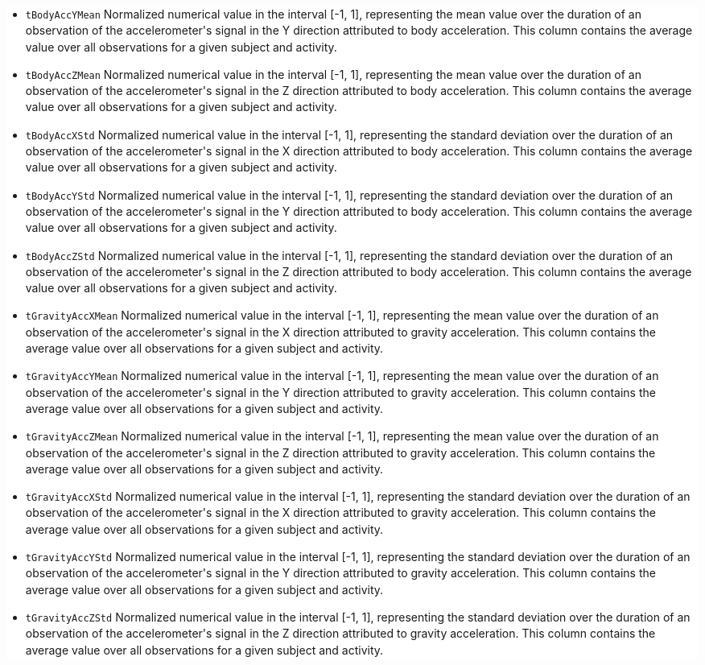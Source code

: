 - `tBodyAccYMean`
Normalized numerical value in the interval [-1, 1], representing the mean value over the duration of an observation of the accelerometer's signal in the Y direction attributed to body acceleration. This column contains the average value over all observations for a given subject and activity.

- `tBodyAccZMean`
Normalized numerical value in the interval [-1, 1], representing the mean value over the duration of an observation of the accelerometer's signal in the Z direction attributed to body acceleration. This column contains the average value over all observations for a given subject and activity.

- `tBodyAccXStd`
Normalized numerical value in the interval [-1, 1], representing the standard deviation over the duration of an observation of the accelerometer's signal in the X direction attributed to body acceleration. This column contains the average value over all observations for a given subject and activity.

- `tBodyAccYStd`
Normalized numerical value in the interval [-1, 1], representing the standard deviation over the duration of an observation of the accelerometer's signal in the Y direction attributed to body acceleration. This column contains the average value over all observations for a given subject and activity.

- `tBodyAccZStd`
Normalized numerical value in the interval [-1, 1], representing the standard deviation over the duration of an observation of the accelerometer's signal in the Z direction attributed to body acceleration. This column contains the average value over all observations for a given subject and activity.

- `tGravityAccXMean`
Normalized numerical value in the interval [-1, 1], representing the mean value over the duration of an observation of the accelerometer's signal in the X direction attributed to gravity acceleration. This column contains the average value over all observations for a given subject and activity.

- `tGravityAccYMean`
Normalized numerical value in the interval [-1, 1], representing the mean value over the duration of an observation of the accelerometer's signal in the Y direction attributed to gravity acceleration. This column contains the average value over all observations for a given subject and activity.

- `tGravityAccZMean`
Normalized numerical value in the interval [-1, 1], representing the mean value over the duration of an observation of the accelerometer's signal in the Z direction attributed to gravity acceleration. This column contains the average value over all observations for a given subject and activity.

- `tGravityAccXStd`
Normalized numerical value in the interval [-1, 1], representing the standard deviation over the duration of an observation of the accelerometer's signal in the X direction attributed to gravity acceleration. This column contains the average value over all observations for a given subject and activity.

- `tGravityAccYStd`
Normalized numerical value in the interval [-1, 1], representing the standard deviation over the duration of an observation of the accelerometer's signal in the Y direction attributed to gravity acceleration. This column contains the average value over all observations for a given subject and activity.

- `tGravityAccZStd`
Normalized numerical value in the interval [-1, 1], representing the standard deviation over the duration of an observation of the accelerometer's signal in the Z direction attributed to gravity acceleration. This column contains the average value over all observations for a given subject and activity.
